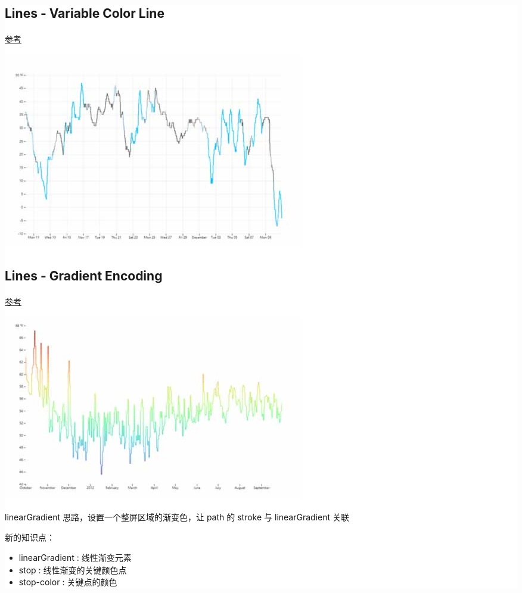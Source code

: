 ## Lines - Variable Color Line

[参考](https://observablehq.com/@d3/variable-color-line)

![variable-color-line](assets/variable-color-line.jpg)

## Lines - Gradient Encoding

[参考](https://observablehq.com/@d3/gradient-encoding)

![gradient-encoding](assets/gradient-encoding.jpg)

linearGradient 思路，设置一个整屏区域的渐变色，让 path 的 stroke  与 linearGradient 关联

新的知识点：

- linearGradient : 线性渐变元素
- stop : 线性渐变的关键颜色点
- stop-color : 关键点的颜色
